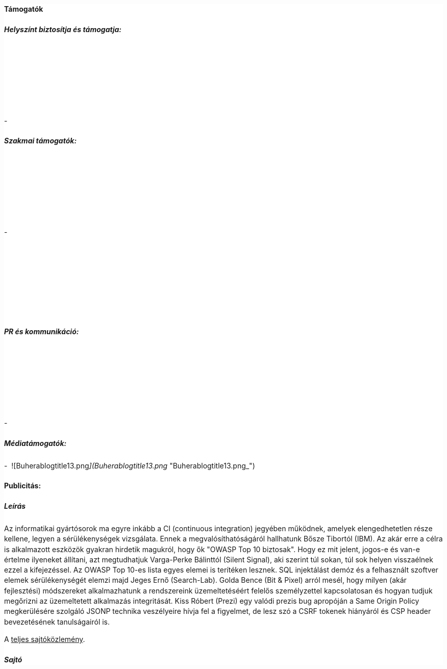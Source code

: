 
#### Támogatók

##### Helyszínt biztosítja és támogatja:

\-
![Prezi_horizontal_w342.png‎‎‎](Prezi_horizontal_w342.html "Prezi_horizontal_w342.png‎‎‎")

##### Szakmai támogatók:

\-
![Logo_ITBN_220px_transparent.png‎‎](Logo_ITBN_220px_transparent.html "Logo_ITBN_220px_transparent.png‎‎")
   ![Logo_isaca_w190.png‎](Logo_isaca_w190.html "Logo_isaca_w190.png‎")
       
![HUNGARY_CHAPTER_LOGO-01-01.png‎‎](HUNGARY_CHAPTER_LOGO-01-01.html "HUNGARY_CHAPTER_LOGO-01-01.png‎‎")
     
![cloudbreaker-logo_1211c_w221.png‎‎](cloudbreaker-logo_1211c_w221.html "cloudbreaker-logo_1211c_w221.png‎‎")

##### PR és kommunikáció:

\-  ![Logo_LWp_cmyk.png‎](Logo_LWp_cmyk.html "Logo_LWp_cmyk.png‎")

##### Médiatámogatók:

\-  \![Buherablogtitle13.png‎*‎‎\](Buherablogtitle13.png‎*‎‎
"Buherablogtitle13.png‎\_‎‎")

#### Publicitás:

##### Leírás

Az informatikai gyártósorok ma egyre inkább a CI (continuous
integration) jegyében működnek, amelyek elengedhetetlen része kellene,
legyen a sérülékenységek vizsgálata. Ennek a megvalósíthatóságáról
hallhatunk Bősze Tibortól (IBM). Az akár erre a célra is alkalmazott
eszközök gyakran hirdetik magukról, hogy ők "OWASP Top 10 biztosak".
Hogy ez mit jelent, jogos-e és van-e értelme ilyeneket állítani, azt
megtudhatjuk Varga-Perke Bálinttól (Silent Signal), aki szerint túl
sokan, túl sok helyen visszaélnek ezzel a kifejezéssel. Az OWASP Top
10-es lista egyes elemei is terítéken lesznek. SQL injektálást demóz és
a felhasznált szoftver elemek sérülékenységét elemzi majd Jeges Ernő
(Search-Lab). Golda Bence (Bit & Pixel) arról mesél, hogy milyen (akár
fejlesztési) módszereket alkalmazhatunk a rendszereink üzemeltetéséért
felelős személyzettel kapcsolatosan és hogyan tudjuk megőrizni az
üzemeltetett alkalmazás integritását. Kiss Róbert (Prezi) egy valódi
prezis bug apropóján a Same Origin Policy megkerülésére szolgáló JSONP
technika veszélyeire hívja fel a figyelmet, de lesz szó a CSRF tokenek
hiányáról és CSP header bevezetésének tanulságairól is.

A [teljes
sajtóközlemény](https://drive.google.com/file/d/0B0cClYnFAJHmbUlUbE5aOWFMSnc/edit?usp=sharing).

##### Sajtó
